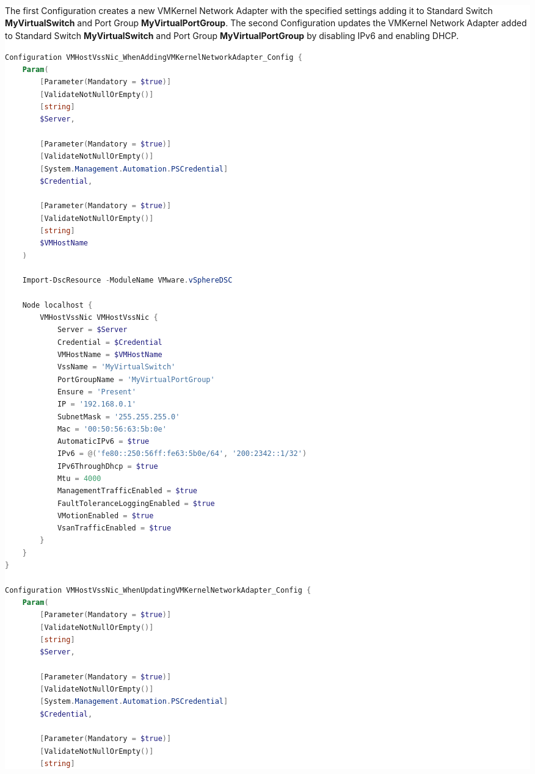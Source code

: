 The first Configuration creates a new VMKernel Network Adapter with the specified settings adding it to Standard Switch **MyVirtualSwitch** and Port Group **MyVirtualPortGroup**. The second Configuration updates the VMKernel Network Adapter added to Standard Switch **MyVirtualSwitch** and Port Group **MyVirtualPortGroup** by disabling IPv6 and enabling DHCP.

```powershell
Configuration VMHostVssNic_WhenAddingVMKernelNetworkAdapter_Config {
    Param(
        [Parameter(Mandatory = $true)]
        [ValidateNotNullOrEmpty()]
        [string]
        $Server,

        [Parameter(Mandatory = $true)]
        [ValidateNotNullOrEmpty()]
        [System.Management.Automation.PSCredential]
        $Credential,

        [Parameter(Mandatory = $true)]
        [ValidateNotNullOrEmpty()]
        [string]
        $VMHostName
    )

    Import-DscResource -ModuleName VMware.vSphereDSC

    Node localhost {
        VMHostVssNic VMHostVssNic {
            Server = $Server
            Credential = $Credential
            VMHostName = $VMHostName
            VssName = 'MyVirtualSwitch'
            PortGroupName = 'MyVirtualPortGroup'
            Ensure = 'Present'
            IP = '192.168.0.1'
            SubnetMask = '255.255.255.0'
            Mac = '00:50:56:63:5b:0e'
            AutomaticIPv6 = $true
            IPv6 = @('fe80::250:56ff:fe63:5b0e/64', '200:2342::1/32')
            IPv6ThroughDhcp = $true
            Mtu = 4000
            ManagementTrafficEnabled = $true
            FaultToleranceLoggingEnabled = $true
            VMotionEnabled = $true
            VsanTrafficEnabled = $true
        }
    }
}

Configuration VMHostVssNic_WhenUpdatingVMKernelNetworkAdapter_Config {
    Param(
        [Parameter(Mandatory = $true)]
        [ValidateNotNullOrEmpty()]
        [string]
        $Server,

        [Parameter(Mandatory = $true)]
        [ValidateNotNullOrEmpty()]
        [System.Management.Automation.PSCredential]
        $Credential,

        [Parameter(Mandatory = $true)]
        [ValidateNotNullOrEmpty()]
        [string]
```